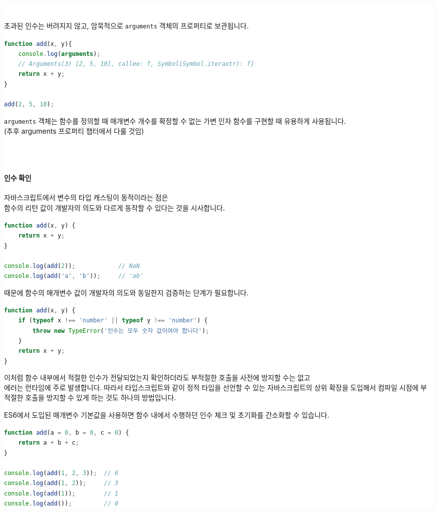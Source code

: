 <br>

초과된 인수는 버려지지 않고, 암묵적으로 `arguments` 객체의 프로퍼티로 보관됩니다.

``` js
function add(x, y){
    console.log(arguments);
    // Arguments(3) [2, 5, 10], callee: f, Symbol(Symbol.iteraotr): f]
    return x + y;
}

add(2, 5, 10);
```

`arguments` 객체는 함수를 정의할 때 매개변수 개수를 확정할 수 없는 가변 인자 함수를 구현할 때 유용하게 사용됩니다.  
(추후 arguments 프로퍼티 챕터에서 다룰 것임)


<br><br>

#### 인수 확인
자바스크립트에서 변수의 타입 캐스팅이 동적이라는 점은  
함수의 리턴 값이 개발자의 의도와 다르게 동작할 수 있다는 것을 시사합니다.

``` js
function add(x, y) {
    return x + y;
}

console.log(add(2));            // NaN
console.log(add('a', 'b'));     // 'ab'
```

때문에 함수의 매개변수 값이 개발자의 의도와 동일한지 검증하는 단계가 필요합니다.

``` js
function add(x, y) {
    if (typeof x !== 'number' || typeof y !== 'number') {
        throw new TypeError('인수는 모두 숫자 값이여야 합니다');
    }
    return x + y;
}
```

이처럼 함수 내부에서 적절한 인수가 전달되었는지 확인하더라도 부적절한 호출을 사전에 방지할 수는 없고  
에러는 런타임에 주로 발생합니다. 따라서 타입스크립트와 같이 정적 타입을 선언할 수 있는 자바스크립트의 상위 확장을 도입해서 컴파일 시점에 부적절한 호출을 방지할 수 있게 하는 것도 하나의 방법입니다.

ES6에서 도입된 매개변수 기본값을 사용하면 함수 내에서 수행하던 인수 체크 및 초기화를 간소화할 수 있습니다.  
``` js
function add(a = 0, b = 0, c = 0) {
    return a + b + c;
}

console.log(add(1, 2, 3));  // 6
console.log(add(1, 2));     // 3
console.log(add(1));        // 1
console.log(add());         // 0
```
